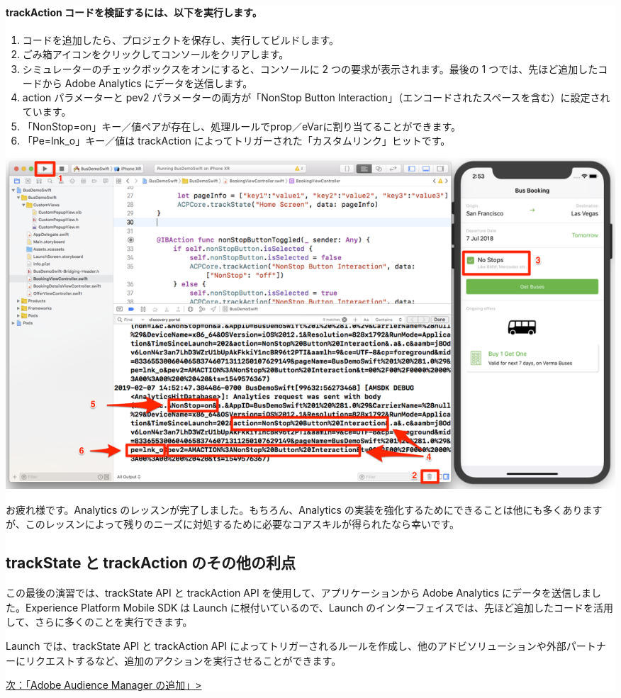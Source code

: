 #### trackAction コードを検証するには、以下を実行します。

1. コードを追加したら、プロジェクトを保存し、実行してビルドします。
1. ごみ箱アイコンをクリックしてコンソールをクリアします。
1. シミュレーターのチェックボックスをオンにすると、コンソールに 2 つの要求が表示されます。最後の 1 つでは、先ほど追加したコードから Adobe Analytics にデータを送信します。
1. action パラメーターと pev2 パラメーターの両方が「NonStop Button Interaction」（エンコードされたスペースを含む）に設定されています。
1. 「NonStop=on」キー／値ペアが存在し、処理ルールでprop／eVarに割り当てることができます。
1. 「Pe=lnk_o」キー／値は trackAction によってトリガーされた「カスタムリンク」ヒットです。

![デバッガーでの trackAction の結果](images/ios/swift/mobile-analytics-trackActionResult1.png)

お疲れ様です。Analytics のレッスンが完了しました。もちろん、Analytics の実装を強化するためにできることは他にも多くありますが、このレッスンによって残りのニーズに対処するために必要なコアスキルが得られたなら幸いです。

## trackState と trackAction のその他の利点

この最後の演習では、trackState API と trackAction API を使用して、アプリケーションから Adobe Analytics にデータを送信しました。Experience Platform Mobile SDK は Launch に根付いているので、Launch のインターフェイスでは、先ほど追加したコードを活用して、さらに多くのことを実行できます。

Launch では、trackState API と trackAction API によってトリガーされるルールを作成し、他のアドビソリューションや外部パートナーにリクエストするなど、追加のアクションを実行させることができます。

[次：「Adobe Audience Manager の追加」&gt;](audience-manager.md)
